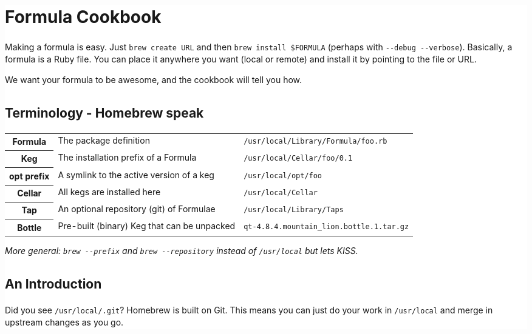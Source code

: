 # Formula Cookbook
Making a formula is easy. Just `brew create URL` and then `brew install $FORMULA` (perhaps with `--debug --verbose`). Basically, a formula is a Ruby file. You can place it anywhere you want (local or remote) and install it by pointing to the file or URL.

We want your formula to be awesome, and the cookbook will tell you how.

## Terminology - Homebrew speak

<table>
  <tbody>
    <tr>
      <th>Formula</th>
      <td>The package definition</td>
      <td><code>/usr/local/Library/Formula/foo.rb</code></td>
    </tr>
    <tr>
      <th>Keg</th>
      <td>The installation prefix of a Formula</td>
      <td><code>/usr/local/Cellar/foo/0.1</code></td>
    </tr>
    <tr>
      <th>opt prefix</th>
      <td>A symlink to the active version of a keg</td>
      <td><code>/usr/local/opt/foo</code></td>
    </tr>
    <tr>
      <th>Cellar</th>
      <td>All kegs are installed here</td>
      <td><code>/usr/local/Cellar</code></td>
    </tr>
    <tr>
      <th>Tap</th>
      <td>An optional repository (git) of Formulae</td>
      <td><code>/usr/local/Library/Taps</code></td>
    </tr>
    <tr>
      <th>Bottle</th>
      <td>Pre-built (binary) Keg that can be unpacked</td>
      <td><code>qt-4.8.4.mountain_lion.bottle.1.tar.gz</code></td>
    </tr>
  </tbody>
</table>

_More general: `brew --prefix` and `brew --repository` instead of `/usr/local` but lets KISS._


## An Introduction

Did you see `/usr/local/.git`? Homebrew is built on Git. This means you can just do your work in `/usr/local` and merge in upstream changes as you go.
